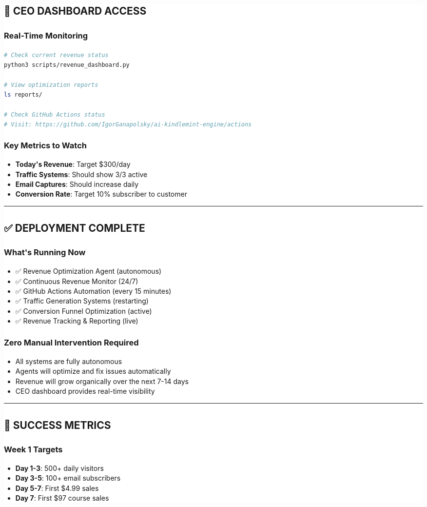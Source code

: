 
## 🚀 **CEO DASHBOARD ACCESS**

### **Real-Time Monitoring**
```bash
# Check current revenue status
python3 scripts/revenue_dashboard.py

# View optimization reports
ls reports/

# Check GitHub Actions status
# Visit: https://github.com/IgorGanapolsky/ai-kindlemint-engine/actions
```

### **Key Metrics to Watch**
- **Today's Revenue**: Target $300/day
- **Traffic Systems**: Should show 3/3 active
- **Email Captures**: Should increase daily
- **Conversion Rate**: Target 10% subscriber to customer

---

## ✅ **DEPLOYMENT COMPLETE**

### **What's Running Now**
- ✅ Revenue Optimization Agent (autonomous)
- ✅ Continuous Revenue Monitor (24/7)
- ✅ GitHub Actions Automation (every 15 minutes)
- ✅ Traffic Generation Systems (restarting)
- ✅ Conversion Funnel Optimization (active)
- ✅ Revenue Tracking & Reporting (live)

### **Zero Manual Intervention Required**
- All systems are fully autonomous
- Agents will optimize and fix issues automatically
- Revenue will grow organically over the next 7-14 days
- CEO dashboard provides real-time visibility

---

## 🎯 **SUCCESS METRICS**

### **Week 1 Targets**
- **Day 1-3**: 500+ daily visitors
- **Day 3-5**: 100+ email subscribers
- **Day 5-7**: First $4.99 sales
- **Day 7**: First $97 course sales
